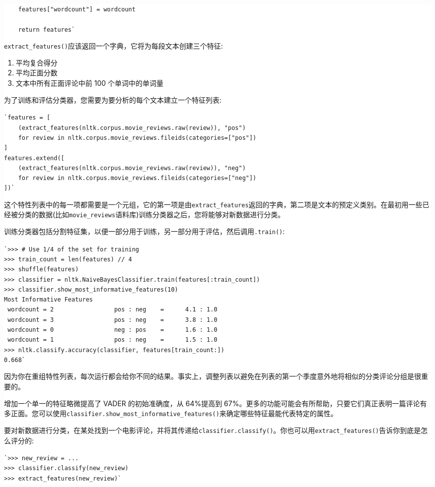 ```
    features["wordcount"] = wordcount

    return features` 
```

`extract_features()`应该返回一个字典，它将为每段文本创建三个特征:

1.  平均复合得分
2.  平均正面分数
3.  文本中所有正面评论中前 100 个单词中的单词量

为了训练和评估分类器，您需要为要分析的每个文本建立一个特征列表:

```
`features = [
    (extract_features(nltk.corpus.movie_reviews.raw(review)), "pos")
    for review in nltk.corpus.movie_reviews.fileids(categories=["pos"])
]
features.extend([
    (extract_features(nltk.corpus.movie_reviews.raw(review)), "neg")
    for review in nltk.corpus.movie_reviews.fileids(categories=["neg"])
])` 
```

这个特性列表中的每一项都需要是一个元组，它的第一项是由`extract_features`返回的字典，第二项是文本的预定义类别。在最初用一些已经被分类的数据(比如`movie_reviews`语料库)训练分类器之后，您将能够对新数据进行分类。

训练分类器包括分割特征集，以便一部分用于训练，另一部分用于评估，然后调用`.train()`:

>>>

```
`>>> # Use 1/4 of the set for training
>>> train_count = len(features) // 4
>>> shuffle(features)
>>> classifier = nltk.NaiveBayesClassifier.train(features[:train_count])
>>> classifier.show_most_informative_features(10)
Most Informative Features
 wordcount = 2                 pos : neg    =      4.1 : 1.0
 wordcount = 3                 pos : neg    =      3.8 : 1.0
 wordcount = 0                 neg : pos    =      1.6 : 1.0
 wordcount = 1                 pos : neg    =      1.5 : 1.0
>>> nltk.classify.accuracy(classifier, features[train_count:])
0.668` 
```

因为你在重组特性列表，每次运行都会给你不同的结果。事实上，调整列表以避免在列表的第一个季度意外地将相似的分类评论分组是很重要的。

增加一个单一的特征略微提高了 VADER 的初始准确度，从 64%提高到 67%。更多的功能可能会有所帮助，只要它们真正表明一篇评论有多正面。您可以使用`classifier.show_most_informative_features()`来确定哪些特征最能代表特定的属性。

要对新数据进行分类，在某处找到一个电影评论，并将其传递给`classifier.classify()`。你也可以用`extract_features()`告诉你到底是怎么评分的:

>>>

```
`>>> new_review = ...
>>> classifier.classify(new_review)
>>> extract_features(new_review)` 
```
